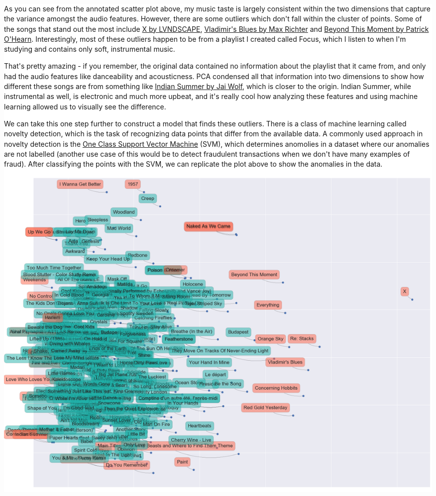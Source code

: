 As you can see from the annotated scatter plot above, my music taste is largely consistent within the two dimensions that capture the variance amongst the audio features. However, there are some outliers which don't fall within the cluster of points. Some of the songs that stand out the most include [X by LVNDSCAPE](https://open.spotify.com/track/2kJjD8d6Ygn3jKuuAhI0CI), [Vladimir's Blues by Max Richter](https://open.spotify.com/track/370TxU3tPIvVLmCrGd2EZ6) and [Beyond This Moment by Patrick O'Hearn](https://open.spotify.com/track/54QFGiOthVqXeJtiXdlLYa). Interestingly, most of these outliers happen to be from a playlist I created called Focus, which I listen to when I'm studying and contains only soft, instrumental music.

That's pretty amazing - if you remember, the original data contained no information about the playlist that it came from, and only had the audio features like danceability and acousticness. PCA condensed all that information into two dimensions to show how different these songs are from something like [Indian Summer by Jai Wolf](https://open.spotify.com/track/42nkVBjWYVhiijbof5zySm), which is closer to the origin. Indian Summer, while instrumental as well, is electronic and much more upbeat, and it's really cool how analyzing these features and using machine learning allowed us to visually see the difference.

We can take this one step further to construct a model that finds these outliers. There is a class of machine learning called novelty detection, which is the task of recognizing data points that differ from the available data. A commonly used approach in novelty detection is the [One Class Support Vector Machine](http://scikit-learn.org/stable/modules/outlier_detection.html) (SVM), which determines anomolies in a dataset where our anomalies are not labelled (another use case of this would be to detect fraudulent transactions when we don't have many examples of fraud). After classifying the points with the SVM, we can replicate the plot above to show the anomalies in the data.

![SVM Plot](/images/post_images/2017-05-25-Visualizing-My-Music-Taste-using-Machine-Learning-and-Sentiment-Analysis/plot2.png)
